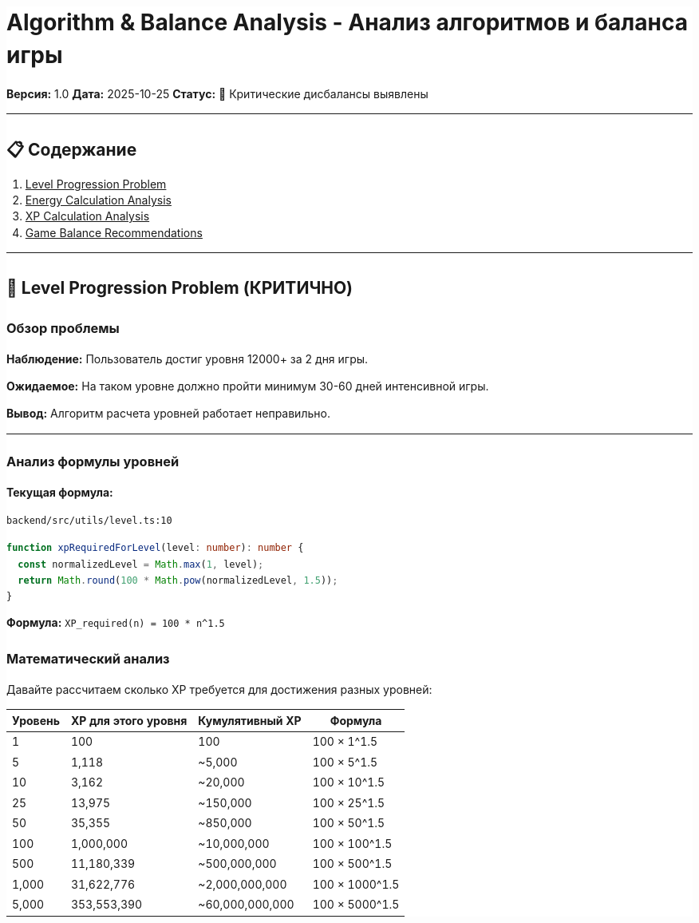 # Algorithm & Balance Analysis - Анализ алгоритмов и баланса игры

**Версия:** 1.0
**Дата:** 2025-10-25
**Статус:** 🔴 Критические дисбалансы выявлены

---

## 📋 Содержание

1. [Level Progression Problem](#level-progression-problem-критично)
2. [Energy Calculation Analysis](#energy-calculation-analysis)
3. [XP Calculation Analysis](#xp-calculation-analysis)
4. [Game Balance Recommendations](#game-balance-recommendations)

---

## 🔴 Level Progression Problem (КРИТИЧНО)

### Обзор проблемы

**Наблюдение:** Пользователь достиг уровня 12000+ за 2 дня игры.

**Ожидаемое:** На таком уровне должно пройти минимум 30-60 дней интенсивной игры.

**Вывод:** Алгоритм расчета уровней работает неправильно.

---

### Анализ формулы уровней

**Текущая формула:**

`backend/src/utils/level.ts:10`
```typescript
function xpRequiredForLevel(level: number): number {
  const normalizedLevel = Math.max(1, level);
  return Math.round(100 * Math.pow(normalizedLevel, 1.5));
}
```

**Формула:** `XP_required(n) = 100 * n^1.5`

### Математический анализ

Давайте рассчитаем сколько XP требуется для достижения разных уровней:

| Уровень | XP для этого уровня | Кумулятивный XP | Формула |
|---------|-------------------|-----------------|---------|
| 1 | 100 | 100 | 100 × 1^1.5 |
| 5 | 1,118 | ~5,000 | 100 × 5^1.5 |
| 10 | 3,162 | ~20,000 | 100 × 10^1.5 |
| 25 | 13,975 | ~150,000 | 100 × 25^1.5 |
| 50 | 35,355 | ~850,000 | 100 × 50^1.5 |
| 100 | 1,000,000 | ~10,000,000 | 100 × 100^1.5 |
| 500 | 11,180,339 | ~500,000,000 | 100 × 500^1.5 |
| 1,000 | 31,622,776 | ~2,000,000,000 | 100 × 1000^1.5 |
| 5,000 | 353,553,390 | ~60,000,000,000 | 100 × 5000^1.5 |